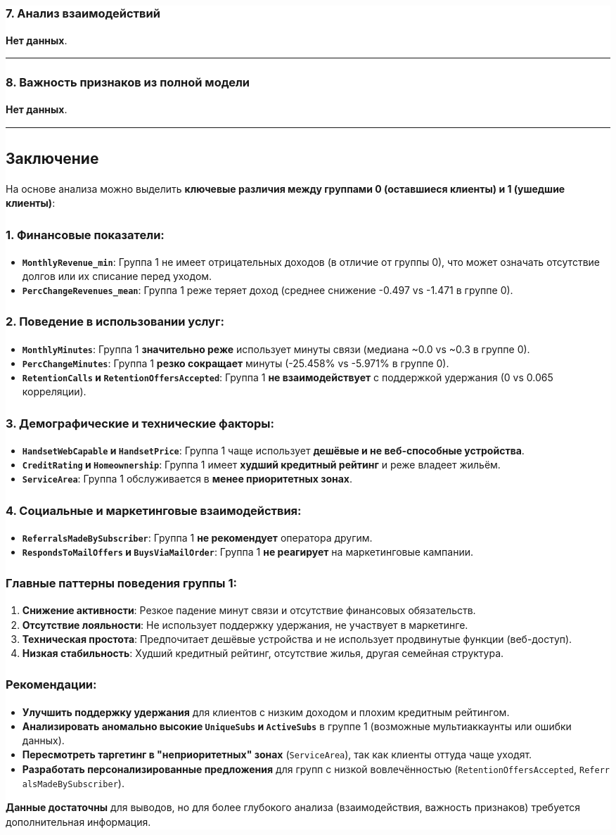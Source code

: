 ### 7. Анализ взаимодействий
**Нет данных**.

---

### 8. Важность признаков из полной модели
**Нет данных**.

---

## Заключение
На основе анализа можно выделить **ключевые различия между группами 0 (оставшиеся клиенты) и 1 (ушедшие клиенты)**:

### **1. Финансовые показатели**:
- **`MonthlyRevenue_min`**: Группа 1 не имеет отрицательных доходов (в отличие от группы 0), что может означать отсутствие долгов или их списание перед уходом.
- **`PercChangeRevenues_mean`**: Группа 1 реже теряет доход (среднее снижение -0.497 vs -1.471 в группе 0).

### **2. Поведение в использовании услуг**:
- **`MonthlyMinutes`**: Группа 1 **значительно реже** использует минуты связи (медиана ~0.0 vs ~0.3 в группе 0).
- **`PercChangeMinutes`**: Группа 1 **резко сокращает** минуты (-25.458% vs -5.971% в группе 0).
- **`RetentionCalls` и `RetentionOffersAccepted`**: Группа 1 **не взаимодействует** с поддержкой удержания (0 vs 0.065 корреляции).

### **3. Демографические и технические факторы**:
- **`HandsetWebCapable` и `HandsetPrice`**: Группа 1 чаще использует **дешёвые и не веб-способные устройства**.
- **`CreditRating` и `Homeownership`**: Группа 1 имеет **худший кредитный рейтинг** и реже владеет жильём.
- **`ServiceArea`**: Группа 1 обслуживается в **менее приоритетных зонах**.

### **4. Социальные и маркетинговые взаимодействия**:
- **`ReferralsMadeBySubscriber`**: Группа 1 **не рекомендует** оператора другим.
- **`RespondsToMailOffers` и `BuysViaMailOrder`**: Группа 1 **не реагирует** на маркетинговые кампании.

### **Главные паттерны поведения группы 1**:
1. **Снижение активности**: Резкое падение минут связи и отсутствие финансовых обязательств.
2. **Отсутствие лояльности**: Не использует поддержку удержания, не участвует в маркетинге.
3. **Техническая простота**: Предпочитает дешёвые устройства и не использует продвинутые функции (веб-доступ).
4. **Низкая стабильность**: Худший кредитный рейтинг, отсутствие жилья, другая семейная структура.

### **Рекомендации**:
- **Улучшить поддержку удержания** для клиентов с низким доходом и плохим кредитным рейтингом.
- **Анализировать аномально высокие `UniqueSubs` и `ActiveSubs`** в группе 1 (возможные мультиаккаунты или ошибки данных).
- **Пересмотреть таргетинг в "неприоритетных" зонах** (`ServiceArea`), так как клиенты оттуда чаще уходят.
- **Разработать персонализированные предложения** для групп с низкой вовлечённостью (`RetentionOffersAccepted`, `ReferralsMadeBySubscriber`).

**Данные достаточны** для выводов, но для более глубокого анализа (взаимодействия, важность признаков) требуется дополнительная информация.